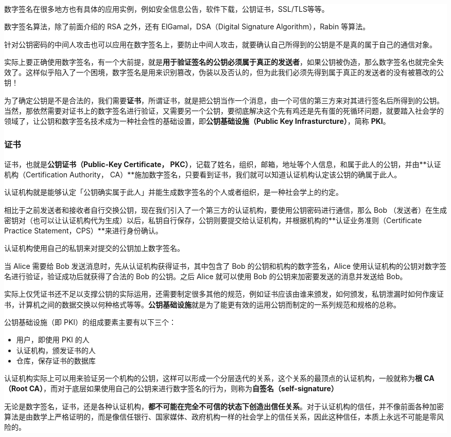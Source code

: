 数字签名在很多地方也有具体的应用实例，例如安全信息公告，软件下载，公钥证书，SSL/TLS等等。

数字签名算法，除了前面介绍的 RSA 之外，还有 ElGamal，DSA（Digital Signature Algorithm），Rabin 等算法。

针对公钥密码的中间人攻击也可以应用在数字签名上，要防止中间人攻击，就要确认自己所得到的公钥是不是真的属于自己的通信对象。

实际上要正确使用数字签名，有一个大前提，就是**用于验证签名的公钥必须属于真正的发送者**，如果公钥被伪造，那么数字签名也就完全失效了。这样似乎陷入了一个困境，数字签名是用来识别篡改，伪装以及否认的，但为此我们必须先得到属于真正的发送者的没有被篡改的公钥！

为了确定公钥是不是合法的，我们需要**证书**，所谓证书，就是把公钥当作一个消息，由一个可信的第三方来对其进行签名后所得到的公钥。当然，那依然需要对证书上的数字签名进行验证，又需要另一个公钥，要彻底解决这个先有鸡还是先有蛋的死循环问题，就要踏入社会学的领域了，让公钥和数字签名技术成为一种社会性的基础设置，即**公钥基础设施（Public Key Infrasturcture）**，简称 **PKI**。

### 证书

证书，也就是**公钥证书（Public-Key Certificate， PKC）**，记载了姓名，组织，邮箱，地址等个人信息，和属于此人的公钥，并由**认证机构（Certification Authority， CA）**施加数字签名，只要看到证书，我们就可以知道认证机构认定该公钥的确属于此人。

认证机构就是能够认定「公钥确实属于此人」并能生成数字签名的个人或者组织，是一种社会学上的约定。

相比于之前发送者和接收者自行交换公钥，现在我们引入了一个第三方的认证机构，要使用公钥密码进行通信，那么 Bob （发送者）在生成密钥对（也可以让认证机构代为生成）以后，私钥自行保存，公钥则要提交给认证机构，并根据机构的**认证业务准则（Certificate Practice Statement，CPS）**来进行身份确认。

认证机构使用自己的私钥来对提交的公钥加上数字签名。

当 Alice 需要给 Bob 发送消息时，先从认证机构获得证书，其中包含了 Bob 的公钥和机构的数字签名，Alice 使用认证机构的公钥对数字签名进行验证，验证成功后就获得了合法的 Bob 的公钥。之后 Alice 就可以使用 Bob 的公钥来加密要发送的消息并发送给 Bob。

实际上仅凭证书还不足以支撑公钥的实际运用，还需要制定很多其他的规范，例如证书应该由谁来颁发，如何颁发，私钥泄漏时如何作废证书，计算机之间的数据交换以何种格式等等。**公钥基础设施**就是为了能更有效的运用公钥而制定的一系列规范和规格的总称。

公钥基础设施（即 PKI）的组成要素主要有以下三个：

- 用户，即使用 PKI 的人
- 认证机构，颁发证书的人
- 仓库，保存证书的数据库

认证机构实际上可以用来验证另一个机构的公钥，这样可以形成一个分层迭代的关系，这个关系的最顶点的认证机构，一般就称为**根 CA（Root CA）**，而对于底层如果使用自己的公钥来进行数字签名的行为，则称为**自签名（self-signature）**

无论是数字签名，证书，还是各种认证机构，**都不可能在完全不可信的状态下创造出信任关系**。对于认证机构的信任，并不像前面各种加密算法是由数学上严格证明的，而是像信任银行、国家媒体、政府机构一样的社会学上的信任关系，因此这种信任，本质上永远不可能是零风险的。
